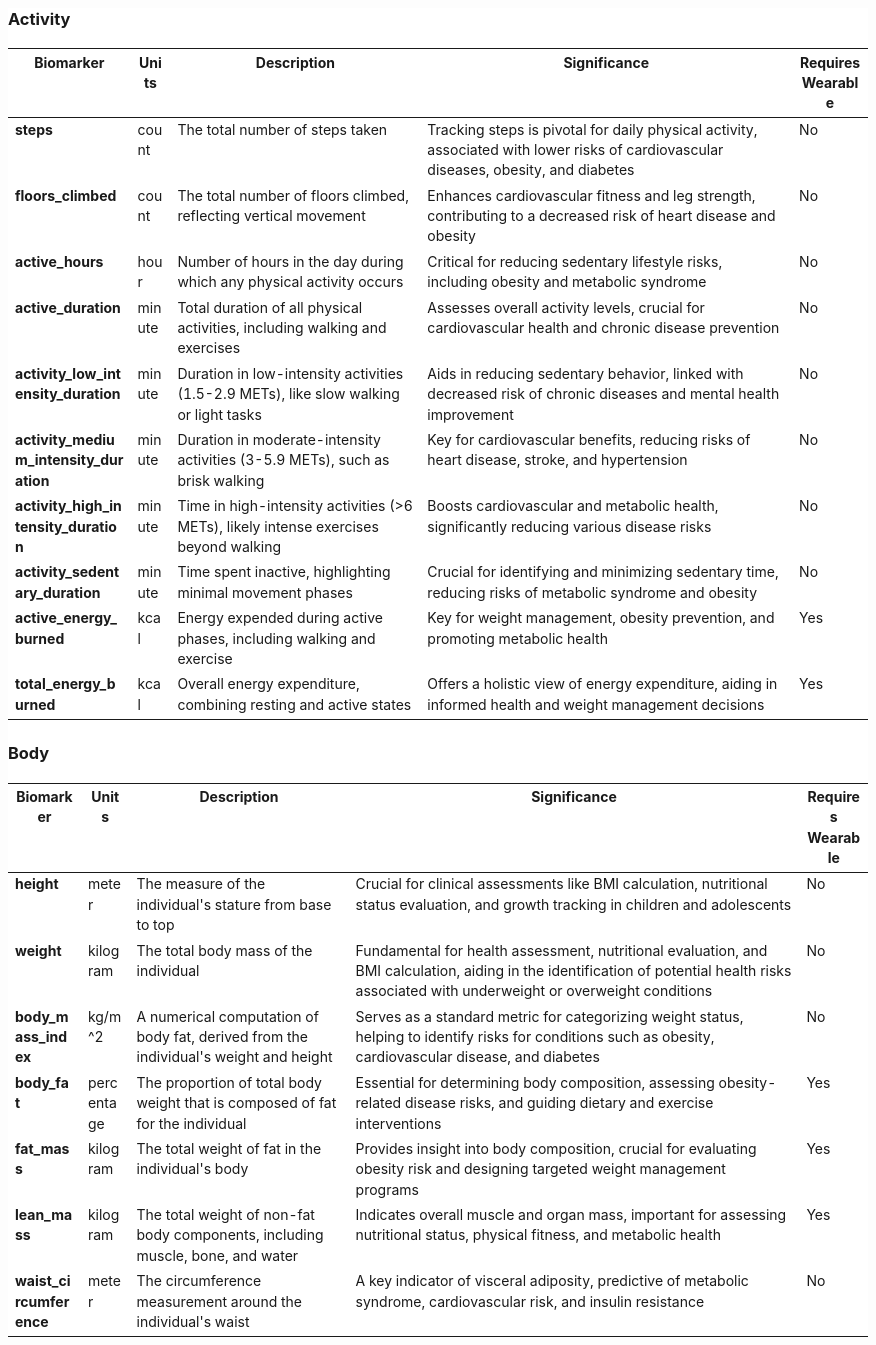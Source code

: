 ### Activity

| Biomarker                       | Units  | Description                                                            | Significance                                                                                                      | Requires Wearable |
|---------------------------------|--------|------------------------------------------------------------------------|-------------------------------------------------------------------------------------------------------------------|-------------------|
| **steps**                           | count  | The total number of steps taken                                        | Tracking steps is pivotal for daily physical activity, associated with lower risks of cardiovascular diseases, obesity, and diabetes | No                |
| **floors_climbed**                  | count  | The total number of floors climbed, reflecting vertical movement       | Enhances cardiovascular fitness and leg strength, contributing to a decreased risk of heart disease and obesity   | No                |
| **active_hours**                    | hour   | Number of hours in the day during which any physical activity occurs   | Critical for reducing sedentary lifestyle risks, including obesity and metabolic syndrome                         | No                |
| **active_duration**                 | minute | Total duration of all physical activities, including walking and exercises | Assesses overall activity levels, crucial for cardiovascular health and chronic disease prevention              | No                |
| **activity_low_intensity_duration** | minute | Duration in low-intensity activities (1.5-2.9 METs), like slow walking or light tasks | Aids in reducing sedentary behavior, linked with decreased risk of chronic diseases and mental health improvement | No                |
| **activity_medium_intensity_duration** | minute | Duration in moderate-intensity activities (3-5.9 METs), such as brisk walking | Key for cardiovascular benefits, reducing risks of heart disease, stroke, and hypertension                     | No                |
| **activity_high_intensity_duration**| minute | Time in high-intensity activities (>6 METs), likely intense exercises beyond walking | Boosts cardiovascular and metabolic health, significantly reducing various disease risks                         | No                |
| **activity_sedentary_duration**     | minute | Time spent inactive, highlighting minimal movement phases               | Crucial for identifying and minimizing sedentary time, reducing risks of metabolic syndrome and obesity          | No                |
| **active_energy_burned**            | kcal   | Energy expended during active phases, including walking and exercise   | Key for weight management, obesity prevention, and promoting metabolic health                                    | Yes               |
| **total_energy_burned**             | kcal   | Overall energy expenditure, combining resting and active states        | Offers a holistic view of energy expenditure, aiding in informed health and weight management decisions           | Yes               |


### Body

| Biomarker             | Units      | Description                                                                  | Significance                                                                                                                                                 | Requires Wearable |
|-----------------------|------------|------------------------------------------------------------------------------|--------------------------------------------------------------------------------------------------------------------------------------------------------------|-------------------|
| **height**            | meter      | The measure of the individual's stature from base to top                     | Crucial for clinical assessments like BMI calculation, nutritional status evaluation, and growth tracking in children and adolescents                        | No                |
| **weight**            | kilogram   | The total body mass of the individual                                        | Fundamental for health assessment, nutritional evaluation, and BMI calculation, aiding in the identification of potential health risks associated with underweight or overweight conditions | No                |
| **body_mass_index**   | kg/m^2     | A numerical computation of body fat, derived from the individual's weight and height | Serves as a standard metric for categorizing weight status, helping to identify risks for conditions such as obesity, cardiovascular disease, and diabetes  | No                |
| **body_fat**          | percentage | The proportion of total body weight that is composed of fat for the individual | Essential for determining body composition, assessing obesity-related disease risks, and guiding dietary and exercise interventions                         | Yes               |
| **fat_mass**          | kilogram   | The total weight of fat in the individual's body                             | Provides insight into body composition, crucial for evaluating obesity risk and designing targeted weight management programs                               | Yes               |
| **lean_mass**         | kilogram   | The total weight of non-fat body components, including muscle, bone, and water | Indicates overall muscle and organ mass, important for assessing nutritional status, physical fitness, and metabolic health                               | Yes               |
| **waist_circumference** | meter     | The circumference measurement around the individual's waist                  | A key indicator of visceral adiposity, predictive of metabolic syndrome, cardiovascular risk, and insulin resistance                                       | No                |